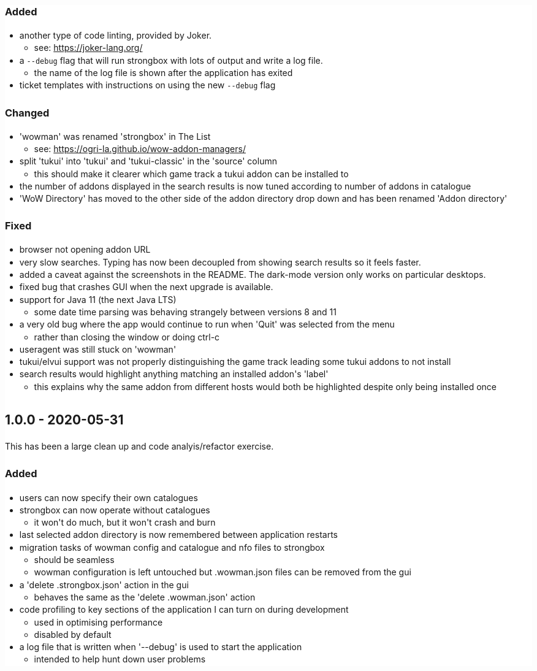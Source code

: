 ### Added

* another type of code linting, provided by Joker.
    - see: https://joker-lang.org/
* a `--debug` flag that will run strongbox with lots of output and write a log file.
    - the name of the log file is shown after the application has exited
* ticket templates with instructions on using the new `--debug` flag

### Changed

* 'wowman' was renamed 'strongbox' in The List
    - see: https://ogri-la.github.io/wow-addon-managers/
* split 'tukui' into 'tukui' and 'tukui-classic' in the 'source' column
    - this should make it clearer which game track a tukui addon can be installed to
* the number of addons displayed in the search results is now tuned according to number of addons in catalogue
* 'WoW Directory' has moved to the other side of the addon directory drop down and has been renamed 'Addon directory'

### Fixed

* browser not opening addon URL
* very slow searches. Typing has now been decoupled from showing search results so it feels faster.
* added a caveat against the screenshots in the README. The dark-mode version only works on particular desktops.
* fixed bug that crashes GUI when the next upgrade is available.
* support for Java 11 (the next Java LTS)
    - some date time parsing was behaving strangely between versions 8 and 11
* a very old bug where the app would continue to run when 'Quit' was selected from the menu
    - rather than closing the window or doing ctrl-c
* useragent was still stuck on 'wowman'
* tukui/elvui support was not properly distinguishing the game track leading some tukui addons to not install
* search results would highlight anything matching an installed addon's 'label'
    - this explains why the same addon from different hosts would both be highlighted despite only being installed once

## 1.0.0 - 2020-05-31

This has been a large clean up and code analyis/refactor exercise.

### Added

* users can now specify their own catalogues
* strongbox can now operate without catalogues
    - it won't do much, but it won't crash and burn
* last selected addon directory is now remembered between application restarts
* migration tasks of wowman config and catalogue and nfo files to strongbox
    - should be seamless 
    - wowman configuration is left untouched but .wowman.json files can be removed from the gui
* a 'delete .strongbox.json' action in the gui
    - behaves the same as the 'delete .wowman.json' action
* code profiling to key sections of the application I can turn on during development
    - used in optimising performance
    - disabled by default
* a log file that is written when '--debug' is used to start the application
    - intended to help hunt down user problems
